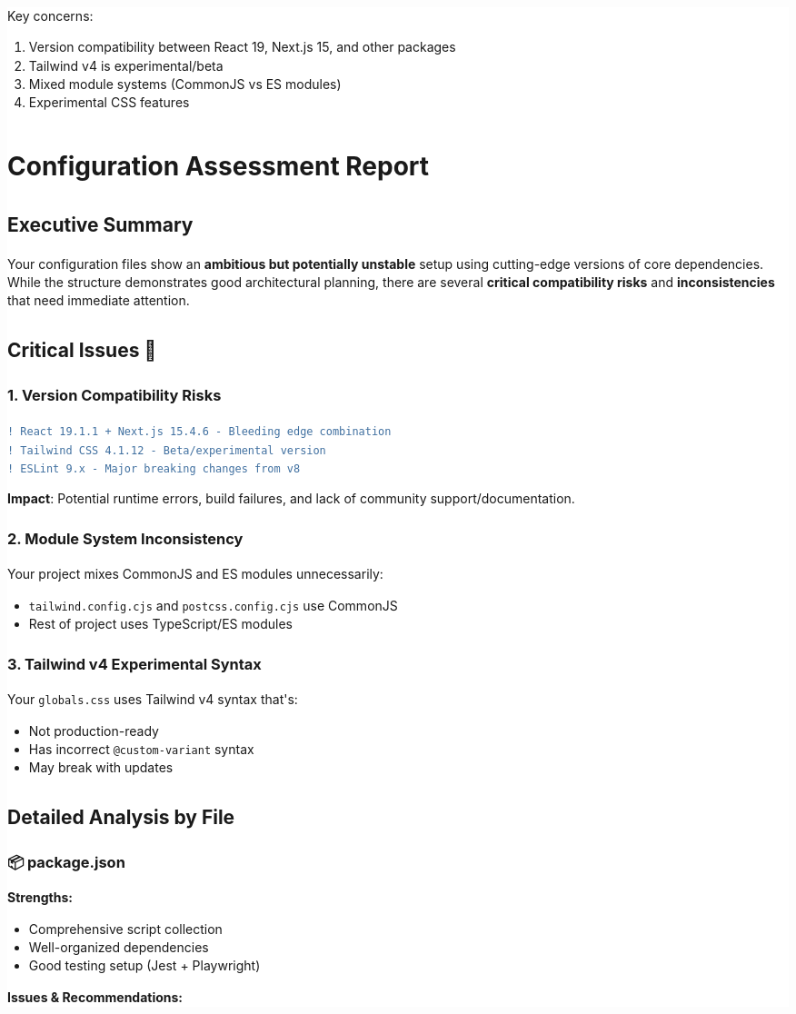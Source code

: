 Key concerns:
1. Version compatibility between React 19, Next.js 15, and other packages
2. Tailwind v4 is experimental/beta
3. Mixed module systems (CommonJS vs ES modules)
4. Experimental CSS features
</think>

# Configuration Assessment Report

## Executive Summary

Your configuration files show an **ambitious but potentially unstable** setup using cutting-edge versions of core dependencies. While the structure demonstrates good architectural planning, there are several **critical compatibility risks** and **inconsistencies** that need immediate attention.

## Critical Issues 🚨

### 1. **Version Compatibility Risks**

```diff
! React 19.1.1 + Next.js 15.4.6 - Bleeding edge combination
! Tailwind CSS 4.1.12 - Beta/experimental version
! ESLint 9.x - Major breaking changes from v8
```

**Impact**: Potential runtime errors, build failures, and lack of community support/documentation.

### 2. **Module System Inconsistency**

Your project mixes CommonJS and ES modules unnecessarily:
- `tailwind.config.cjs` and `postcss.config.cjs` use CommonJS
- Rest of project uses TypeScript/ES modules

### 3. **Tailwind v4 Experimental Syntax**

Your `globals.css` uses Tailwind v4 syntax that's:
- Not production-ready
- Has incorrect `@custom-variant` syntax
- May break with updates

## Detailed Analysis by File

### 📦 **package.json**

**Strengths:**
- Comprehensive script collection
- Well-organized dependencies
- Good testing setup (Jest + Playwright)

**Issues & Recommendations:**
